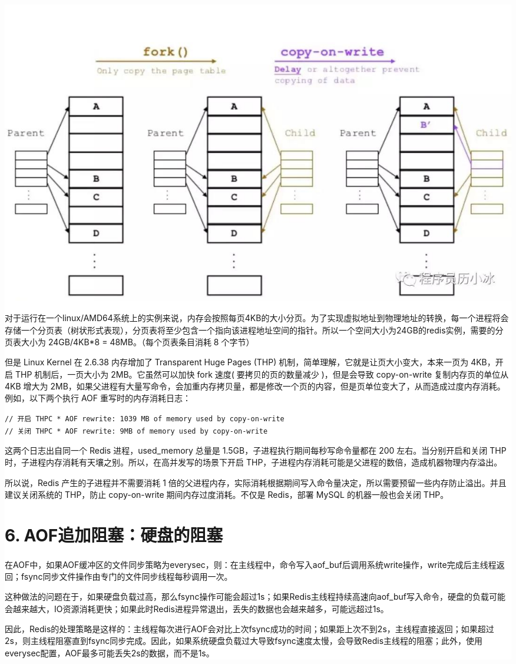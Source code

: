 ![](/assets/images/posts/redis-aof/redis-aof-9.jpg)

对于运行在一个linux/AMD64系统上的实例来说，内存会按照每页4KB的大小分页。为了实现虚拟地址到物理地址的转换，每一个进程将会存储一个分页表（树状形式表现），分页表将至少包含一个指向该进程地址空间的指针。所以一个空间大小为24GB的redis实例，需要的分页表大小为  24GB/4KB*8 = 48MB。（每个页表条目消耗 8 个字节）

但是 Linux Kernel 在 2.6.38 内存增加了 Transparent Huge Pages (THP) 机制，简单理解，它就是让页大小变大，本来一页为 4KB，开启 THP 机制后，一页大小为 2MB。它虽然可以加快 fork 速度( 要拷贝的页的数量减少 )，但是会导致 copy-on-write 复制内存页的单位从 4KB 增大为 2MB，如果父进程有大量写命令，会加重内存拷贝量，都是修改一个页的内容，但是页单位变大了，从而造成过度内存消耗。例如，以下两个执行 AOF 重写时的内存消耗日志：

```
// 开启 THPC * AOF rewrite: 1039 MB of memory used by copy-on-write
// 关闭 THPC * AOF rewrite: 9MB of memory used by copy-on-write
```

这两个日志出自同一个 Redis 进程，used_memory 总量是 1.5GB，子进程执行期间每秒写命令量都在 200 左右。当分别开启和关闭 THP 时，子进程内存消耗有天壤之别。所以，在高并发写的场景下开启 THP，子进程内存消耗可能是父进程的数倍，造成机器物理内存溢出。

所以说，Redis 产生的子进程并不需要消耗 1 倍的父进程内存，实际消耗根据期间写入命令量决定，所以需要预留一些内存防止溢出。并且建议关闭系统的 THP，防止 copy-on-write 期间内存过度消耗。不仅是 Redis，部署 MySQL 的机器一般也会关闭 THP。

# 6. AOF追加阻塞：硬盘的阻塞
在AOF中，如果AOF缓冲区的文件同步策略为everysec，则：在主线程中，命令写入aof_buf后调用系统write操作，write完成后主线程返回；fsync同步文件操作由专门的文件同步线程每秒调用一次。

这种做法的问题在于，如果硬盘负载过高，那么fsync操作可能会超过1s；如果Redis主线程持续高速向aof_buf写入命令，硬盘的负载可能会越来越大，IO资源消耗更快；如果此时Redis进程异常退出，丢失的数据也会越来越多，可能远超过1s。

因此，Redis的处理策略是这样的：主线程每次进行AOF会对比上次fsync成功的时间；如果距上次不到2s，主线程直接返回；如果超过2s，则主线程阻塞直到fsync同步完成。因此，如果系统硬盘负载过大导致fsync速度太慢，会导致Redis主线程的阻塞；此外，使用everysec配置，AOF最多可能丢失2s的数据，而不是1s。
